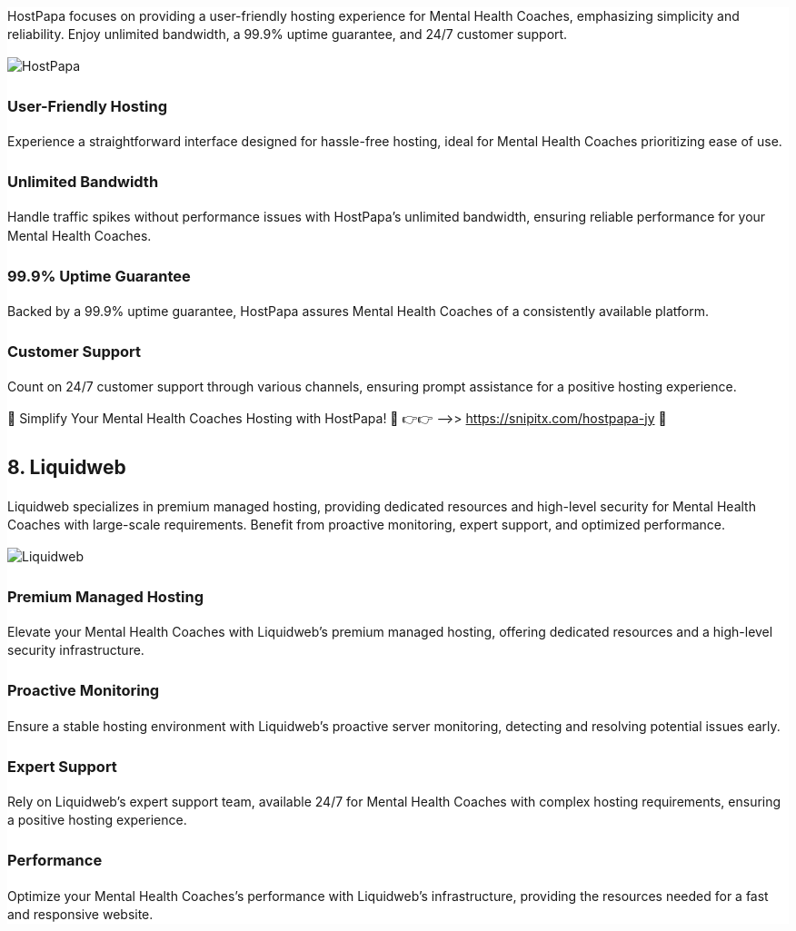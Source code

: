 HostPapa focuses on providing a user-friendly hosting experience for Mental Health Coaches, emphasizing simplicity and reliability. Enjoy unlimited bandwidth, a 99.9% uptime guarantee, and 24/7 customer support.

![HostPapa](https://i.imgur.com/ouDTkvl.jpeg "HostPapa Hosting")

### User-Friendly Hosting
Experience a straightforward interface designed for hassle-free hosting, ideal for Mental Health Coaches prioritizing ease of use.

### Unlimited Bandwidth
Handle traffic spikes without performance issues with HostPapa’s unlimited bandwidth, ensuring reliable performance for your Mental Health Coaches.

### 99.9% Uptime Guarantee
Backed by a 99.9% uptime guarantee, HostPapa assures Mental Health Coaches of a consistently available platform.

### Customer Support
Count on 24/7 customer support through various channels, ensuring prompt assistance for a positive hosting experience.

🌈 Simplify Your Mental Health Coaches Hosting with HostPapa! 🚀
👉👉 -->> https://snipitx.com/hostpapa-jy 🚀

## 8. Liquidweb

Liquidweb specializes in premium managed hosting, providing dedicated resources and high-level security for Mental Health Coaches with large-scale requirements. Benefit from proactive monitoring, expert support, and optimized performance.

![Liquidweb](https://i.imgur.com/4IvT9SC.jpeg "Liquidweb Hosting")

### Premium Managed Hosting
Elevate your Mental Health Coaches with Liquidweb’s premium managed hosting, offering dedicated resources and a high-level security infrastructure.

### Proactive Monitoring
Ensure a stable hosting environment with Liquidweb’s proactive server monitoring, detecting and resolving potential issues early.

### Expert Support
Rely on Liquidweb’s expert support team, available 24/7 for Mental Health Coaches with complex hosting requirements, ensuring a positive hosting experience.

### Performance
Optimize your Mental Health Coaches’s performance with Liquidweb’s infrastructure, providing the resources needed for a fast and responsive website.
